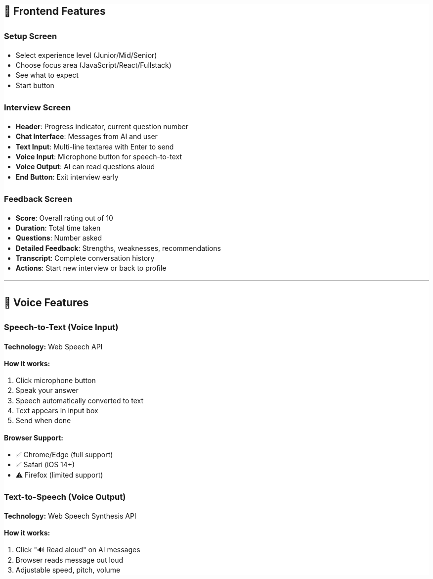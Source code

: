 
## 🎨 Frontend Features

### Setup Screen
- Select experience level (Junior/Mid/Senior)
- Choose focus area (JavaScript/React/Fullstack)
- See what to expect
- Start button

### Interview Screen
- **Header**: Progress indicator, current question number
- **Chat Interface**: Messages from AI and user
- **Text Input**: Multi-line textarea with Enter to send
- **Voice Input**: Microphone button for speech-to-text
- **Voice Output**: AI can read questions aloud
- **End Button**: Exit interview early

### Feedback Screen
- **Score**: Overall rating out of 10
- **Duration**: Total time taken
- **Questions**: Number asked
- **Detailed Feedback**: Strengths, weaknesses, recommendations
- **Transcript**: Complete conversation history
- **Actions**: Start new interview or back to profile

---

## 🎤 Voice Features

### Speech-to-Text (Voice Input)
**Technology:** Web Speech API

**How it works:**
1. Click microphone button
2. Speak your answer
3. Speech automatically converted to text
4. Text appears in input box
5. Send when done

**Browser Support:**
- ✅ Chrome/Edge (full support)
- ✅ Safari (iOS 14+)
- ⚠️ Firefox (limited support)

### Text-to-Speech (Voice Output)
**Technology:** Web Speech Synthesis API

**How it works:**
1. Click "🔊 Read aloud" on AI messages
2. Browser reads message out loud
3. Adjustable speed, pitch, volume
